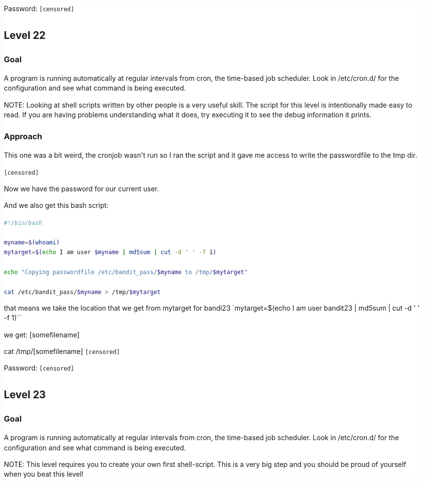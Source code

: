 Password: `[censored]`

## Level 22
### Goal

A program is running automatically at regular intervals from cron, 
the time-based job scheduler. Look in /etc/cron.d/ for the configuration 
and see what command is being executed.

NOTE: Looking at shell scripts written by other people is a 
very useful skill. The script for this level is intentionally made easy
 to read. If you are having problems understanding what it does,
 try executing it to see the debug information it prints.
 

### Approach
This one was a bit weird, the cronjob wasn't run
so I ran the script and it gave me access to write the passwordfile
to the tmp dir.

`[censored]`

Now we have the password for our current user.

And we also get this bash script:
```bash
#!/bin/bash

myname=$(whoami)
mytarget=$(echo I am user $myname | md5sum | cut -d ' ' -f 1)

echo "Copying passwordfile /etc/bandit_pass/$myname to /tmp/$mytarget"

cat /etc/bandit_pass/$myname > /tmp/$mytarget
```
that means we take the location that we get from mytarget for bandi23
`mytarget=$(echo I am user bandit23 | md5sum | cut -d ' ' -f 1)``

we get: [somefilename]

cat /tmp/[somefilename]
`[censored]`

Password: `[censored]`

## Level 23

### Goal
A program is running automatically at regular intervals from cron, 
the time-based job scheduler. Look in /etc/cron.d/ for the
 configuration and see what command is being executed.

NOTE: This level requires you to create your own first shell-script.
 This is a very big step and you should be proud of yourself when
 you beat this level!
